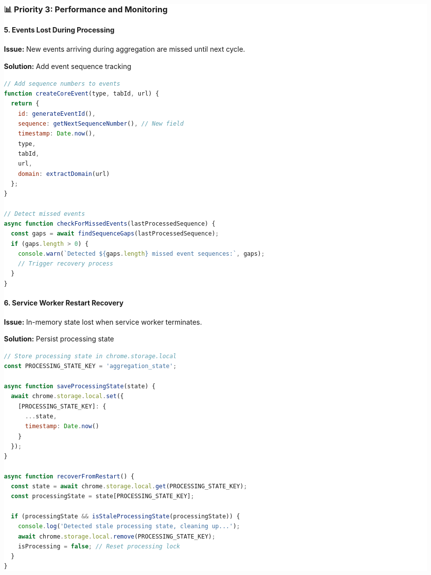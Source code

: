 ### 📊 Priority 3: Performance and Monitoring

#### 5. Events Lost During Processing
**Issue:** New events arriving during aggregation are missed until next cycle.

**Solution:** Add event sequence tracking
```javascript
// Add sequence numbers to events
function createCoreEvent(type, tabId, url) {
  return {
    id: generateEventId(),
    sequence: getNextSequenceNumber(), // New field
    timestamp: Date.now(),
    type,
    tabId,
    url,
    domain: extractDomain(url)
  };
}

// Detect missed events
async function checkForMissedEvents(lastProcessedSequence) {
  const gaps = await findSequenceGaps(lastProcessedSequence);
  if (gaps.length > 0) {
    console.warn(`Detected ${gaps.length} missed event sequences:`, gaps);
    // Trigger recovery process
  }
}
```

#### 6. Service Worker Restart Recovery
**Issue:** In-memory state lost when service worker terminates.

**Solution:** Persist processing state
```javascript
// Store processing state in chrome.storage.local
const PROCESSING_STATE_KEY = 'aggregation_state';

async function saveProcessingState(state) {
  await chrome.storage.local.set({
    [PROCESSING_STATE_KEY]: {
      ...state,
      timestamp: Date.now()
    }
  });
}

async function recoverFromRestart() {
  const state = await chrome.storage.local.get(PROCESSING_STATE_KEY);
  const processingState = state[PROCESSING_STATE_KEY];
  
  if (processingState && isStaleProcessingState(processingState)) {
    console.log('Detected stale processing state, cleaning up...');
    await chrome.storage.local.remove(PROCESSING_STATE_KEY);
    isProcessing = false; // Reset processing lock
  }
}
```
